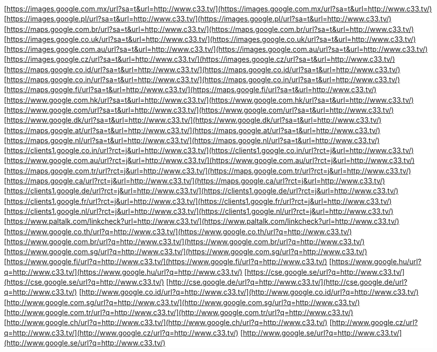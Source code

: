 [https://images.google.com.mx/url?sa=t&url=http://www.c33.tv/](https://images.google.com.mx/url?sa=t&url=http://www.c33.tv/)
[https://images.google.pl/url?sa=t&url=http://www.c33.tv/](https://images.google.pl/url?sa=t&url=http://www.c33.tv/)
[https://maps.google.com.br/url?sa=t&url=http://www.c33.tv/](https://maps.google.com.br/url?sa=t&url=http://www.c33.tv/)
[https://images.google.co.uk/url?sa=t&url=http://www.c33.tv/](https://images.google.co.uk/url?sa=t&url=http://www.c33.tv/)
[https://images.google.com.au/url?sa=t&url=http://www.c33.tv/](https://images.google.com.au/url?sa=t&url=http://www.c33.tv/)
[https://images.google.cz/url?sa=t&url=http://www.c33.tv/](https://images.google.cz/url?sa=t&url=http://www.c33.tv/)
[https://maps.google.co.id/url?sa=t&url=http://www.c33.tv/](https://maps.google.co.id/url?sa=t&url=http://www.c33.tv/)
[https://maps.google.co.in/url?sa=t&url=http://www.c33.tv/](https://maps.google.co.in/url?sa=t&url=http://www.c33.tv/)
[https://maps.google.fi/url?sa=t&url=http://www.c33.tv/](https://maps.google.fi/url?sa=t&url=http://www.c33.tv/)
[https://www.google.com.hk/url?sa=t&url=http://www.c33.tv/](https://www.google.com.hk/url?sa=t&url=http://www.c33.tv/)
[https://www.google.com/url?sa=t&url=http://www.c33.tv/](https://www.google.com/url?sa=t&url=http://www.c33.tv/)
[https://www.google.dk/url?sa=t&url=http://www.c33.tv/](https://www.google.dk/url?sa=t&url=http://www.c33.tv/)
[https://maps.google.at/url?sa=t&url=http://www.c33.tv/](https://maps.google.at/url?sa=t&url=http://www.c33.tv/)
[https://maps.google.nl/url?sa=t&url=http://www.c33.tv/](https://maps.google.nl/url?sa=t&url=http://www.c33.tv/)
[https://clients1.google.co.in/url?rct=j&url=http://www.c33.tv/](https://clients1.google.co.in/url?rct=j&url=http://www.c33.tv/)
[https://www.google.com.au/url?rct=j&url=http://www.c33.tv/](https://www.google.com.au/url?rct=j&url=http://www.c33.tv/)
[https://maps.google.com.tr/url?rct=j&url=http://www.c33.tv/](https://maps.google.com.tr/url?rct=j&url=http://www.c33.tv/)
[https://maps.google.ca/url?rct=j&url=http://www.c33.tv/](https://maps.google.ca/url?rct=j&url=http://www.c33.tv/)
[https://clients1.google.de/url?rct=j&url=http://www.c33.tv/](https://clients1.google.de/url?rct=j&url=http://www.c33.tv/)
[https://clients1.google.fr/url?rct=j&url=http://www.c33.tv/](https://clients1.google.fr/url?rct=j&url=http://www.c33.tv/)
[https://clients1.google.nl/url?rct=j&url=http://www.c33.tv/](https://clients1.google.nl/url?rct=j&url=http://www.c33.tv/)
[https://www.paltalk.com/linkcheck?url=http://www.c33.tv/](https://www.paltalk.com/linkcheck?url=http://www.c33.tv/)
[https://www.google.co.th/url?q=http://www.c33.tv/](https://www.google.co.th/url?q=http://www.c33.tv/)
[https://www.google.com.br/url?q=http://www.c33.tv/](https://www.google.com.br/url?q=http://www.c33.tv/)
[https://www.google.com.sg/url?q=http://www.c33.tv/](https://www.google.com.sg/url?q=http://www.c33.tv/)
[https://www.google.fi/url?q=http://www.c33.tv/](https://www.google.fi/url?q=http://www.c33.tv/)
[https://www.google.hu/url?q=http://www.c33.tv/](https://www.google.hu/url?q=http://www.c33.tv/)
[https://cse.google.se/url?q=http://www.c33.tv/](https://cse.google.se/url?q=http://www.c33.tv/)
[http://cse.google.de/url?q=http://www.c33.tv/](http://cse.google.de/url?q=http://www.c33.tv/)
[http://www.google.co.id/url?q=http://www.c33.tv/](http://www.google.co.id/url?q=http://www.c33.tv/)
[http://www.google.com.sg/url?q=http://www.c33.tv/](http://www.google.com.sg/url?q=http://www.c33.tv/)
[http://www.google.com.tr/url?q=http://www.c33.tv/](http://www.google.com.tr/url?q=http://www.c33.tv/)
[http://www.google.ch/url?q=http://www.c33.tv/](http://www.google.ch/url?q=http://www.c33.tv/)
[http://www.google.cz/url?q=http://www.c33.tv/](http://www.google.cz/url?q=http://www.c33.tv/)
[http://www.google.se/url?q=http://www.c33.tv/](http://www.google.se/url?q=http://www.c33.tv/)
